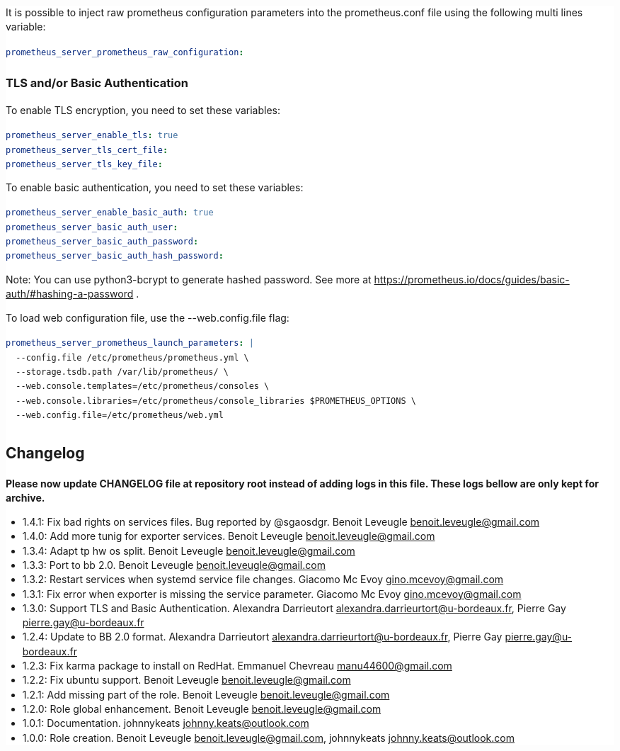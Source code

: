 It is possible to inject raw prometheus configuration parameters into the
prometheus.conf file using the following multi lines variable:

```yaml
prometheus_server_prometheus_raw_configuration:
```

### TLS and/or Basic Authentication

To enable TLS encryption, you need to set these variables:

```yaml
prometheus_server_enable_tls: true
prometheus_server_tls_cert_file: 
prometheus_server_tls_key_file: 
```

To enable basic authentication, you need to set these variables:

```yaml
prometheus_server_enable_basic_auth: true
prometheus_server_basic_auth_user: 
prometheus_server_basic_auth_password: 
prometheus_server_basic_auth_hash_password: 
```

Note: You can use python3-bcrypt to generate hashed password. See more at https://prometheus.io/docs/guides/basic-auth/#hashing-a-password .

To load web configuration file, use the --web.config.file flag:

```yaml
prometheus_server_prometheus_launch_parameters: |
  --config.file /etc/prometheus/prometheus.yml \
  --storage.tsdb.path /var/lib/prometheus/ \
  --web.console.templates=/etc/prometheus/consoles \
  --web.console.libraries=/etc/prometheus/console_libraries $PROMETHEUS_OPTIONS \
  --web.config.file=/etc/prometheus/web.yml
```

## Changelog

**Please now update CHANGELOG file at repository root instead of adding logs in this file.
These logs bellow are only kept for archive.**

* 1.4.1: Fix bad rights on services files. Bug reported by @sgaosdgr. Benoit Leveugle <benoit.leveugle@gmail.com>
* 1.4.0: Add more tunig for exporter services. Benoit Leveugle <benoit.leveugle@gmail.com>
* 1.3.4: Adapt tp hw os split. Benoit Leveugle <benoit.leveugle@gmail.com>
* 1.3.3: Port to bb 2.0. Benoit Leveugle <benoit.leveugle@gmail.com>
* 1.3.2: Restart services when systemd service file changes. Giacomo Mc Evoy <gino.mcevoy@gmail.com>
* 1.3.1: Fix error when exporter is missing the service parameter. Giacomo Mc Evoy <gino.mcevoy@gmail.com>
* 1.3.0: Support TLS and Basic Authentication. Alexandra Darrieutort <alexandra.darrieurtort@u-bordeaux.fr>, Pierre Gay <pierre.gay@u-bordeaux.fr>
* 1.2.4: Update to BB 2.0 format. Alexandra Darrieutort <alexandra.darrieurtort@u-bordeaux.fr>, Pierre Gay <pierre.gay@u-bordeaux.fr>
* 1.2.3: Fix karma package to install on RedHat. Emmanuel Chevreau <manu44600@gmail.com>
* 1.2.2: Fix ubuntu support. Benoit Leveugle <benoit.leveugle@gmail.com>
* 1.2.1: Add missing part of the role. Benoit Leveugle <benoit.leveugle@gmail.com>
* 1.2.0: Role global enhancement. Benoit Leveugle <benoit.leveugle@gmail.com>
* 1.0.1: Documentation. johnnykeats <johnny.keats@outlook.com>
* 1.0.0: Role creation. Benoit Leveugle <benoit.leveugle@gmail.com>, johnnykeats <johnny.keats@outlook.com>
